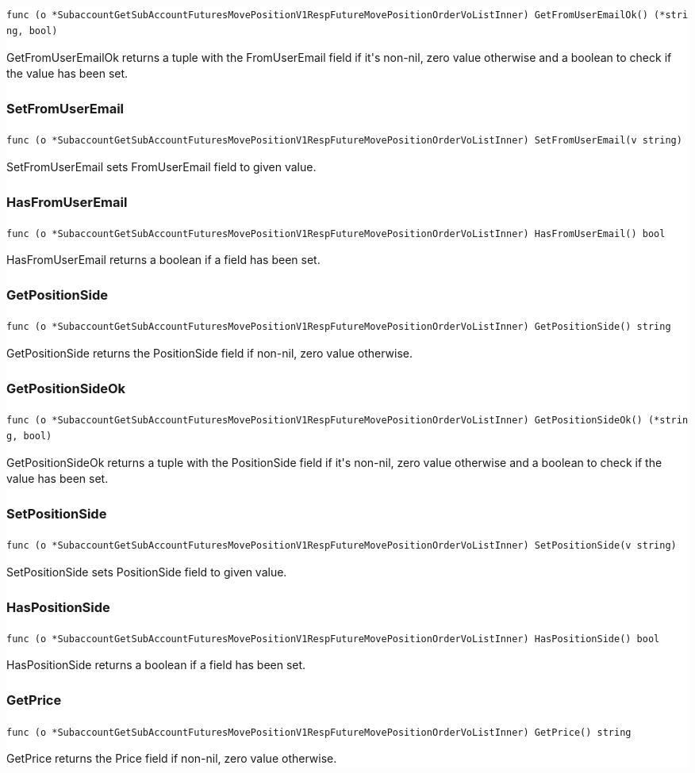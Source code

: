 `func (o *SubaccountGetSubAccountFuturesMovePositionV1RespFutureMovePositionOrderVoListInner) GetFromUserEmailOk() (*string, bool)`

GetFromUserEmailOk returns a tuple with the FromUserEmail field if it's non-nil, zero value otherwise
and a boolean to check if the value has been set.

### SetFromUserEmail

`func (o *SubaccountGetSubAccountFuturesMovePositionV1RespFutureMovePositionOrderVoListInner) SetFromUserEmail(v string)`

SetFromUserEmail sets FromUserEmail field to given value.

### HasFromUserEmail

`func (o *SubaccountGetSubAccountFuturesMovePositionV1RespFutureMovePositionOrderVoListInner) HasFromUserEmail() bool`

HasFromUserEmail returns a boolean if a field has been set.

### GetPositionSide

`func (o *SubaccountGetSubAccountFuturesMovePositionV1RespFutureMovePositionOrderVoListInner) GetPositionSide() string`

GetPositionSide returns the PositionSide field if non-nil, zero value otherwise.

### GetPositionSideOk

`func (o *SubaccountGetSubAccountFuturesMovePositionV1RespFutureMovePositionOrderVoListInner) GetPositionSideOk() (*string, bool)`

GetPositionSideOk returns a tuple with the PositionSide field if it's non-nil, zero value otherwise
and a boolean to check if the value has been set.

### SetPositionSide

`func (o *SubaccountGetSubAccountFuturesMovePositionV1RespFutureMovePositionOrderVoListInner) SetPositionSide(v string)`

SetPositionSide sets PositionSide field to given value.

### HasPositionSide

`func (o *SubaccountGetSubAccountFuturesMovePositionV1RespFutureMovePositionOrderVoListInner) HasPositionSide() bool`

HasPositionSide returns a boolean if a field has been set.

### GetPrice

`func (o *SubaccountGetSubAccountFuturesMovePositionV1RespFutureMovePositionOrderVoListInner) GetPrice() string`

GetPrice returns the Price field if non-nil, zero value otherwise.

